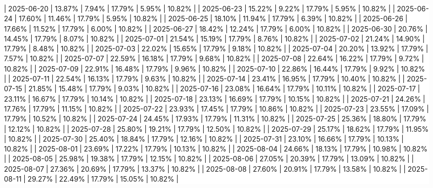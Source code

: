 | 2025-06-20 | 13.87%    | 7.94%       | 17.79%                | 5.95%                | 10.82%     |
| 2025-06-23 | 15.22%    | 9.22%       | 17.79%                | 5.95%                | 10.82%     |
| 2025-06-24 | 17.60%    | 11.46%      | 17.79%                | 5.95%                | 10.82%     |
| 2025-06-25 | 18.10%    | 11.94%      | 17.79%                | 6.39%                | 10.82%     |
| 2025-06-26 | 17.66%    | 11.52%      | 17.79%                | 6.00%                | 10.82%     |
| 2025-06-27 | 18.42%    | 12.24%      | 17.79%                | 6.00%                | 10.82%     |
| 2025-06-30 | 20.76%    | 14.45%      | 17.79%                | 8.07%                | 10.82%     |
| 2025-07-01 | 21.54%    | 15.19%      | 17.79%                | 8.76%                | 10.82%     |
| 2025-07-02 | 21.24%    | 14.90%      | 17.79%                | 8.48%                | 10.82%     |
| 2025-07-03 | 22.02%    | 15.65%      | 17.79%                | 9.18%                | 10.82%     |
| 2025-07-04 | 20.20%    | 13.92%      | 17.79%                | 7.57%                | 10.82%     |
| 2025-07-07 | 22.59%    | 16.18%      | 17.79%                | 9.68%                | 10.82%     |
| 2025-07-08 | 22.64%    | 16.22%      | 17.79%                | 9.72%                | 10.82%     |
| 2025-07-09 | 22.91%    | 16.48%      | 17.79%                | 9.96%                | 10.82%     |
| 2025-07-10 | 22.86%    | 16.44%      | 17.79%                | 9.92%                | 10.82%     |
| 2025-07-11 | 22.54%    | 16.13%      | 17.79%                | 9.63%                | 10.82%     |
| 2025-07-14 | 23.41%    | 16.95%      | 17.79%                | 10.40%               | 10.82%     |
| 2025-07-15 | 21.85%    | 15.48%      | 17.79%                | 9.03%                | 10.82%     |
| 2025-07-16 | 23.08%    | 16.64%      | 17.79%                | 10.11%               | 10.82%     |
| 2025-07-17 | 23.11%    | 16.67%      | 17.79%                | 10.14%               | 10.82%     |
| 2025-07-18 | 23.13%    | 16.69%      | 17.79%                | 10.15%               | 10.82%     |
| 2025-07-21 | 24.26%    | 17.76%      | 17.79%                | 11.15%               | 10.82%     |
| 2025-07-22 | 23.93%    | 17.45%      | 17.79%                | 10.86%               | 10.82%     |
| 2025-07-23 | 23.55%    | 17.09%      | 17.79%                | 10.52%               | 10.82%     |
| 2025-07-24 | 24.45%    | 17.93%      | 17.79%                | 11.31%               | 10.82%     |
| 2025-07-25 | 25.36%    | 18.80%      | 17.79%                | 12.12%               | 10.82%     |
| 2025-07-28 | 25.80%    | 19.21%      | 17.79%                | 12.50%               | 10.82%     |
| 2025-07-29 | 25.17%    | 18.62%      | 17.79%                | 11.95%               | 10.82%     |
| 2025-07-30 | 25.40%    | 18.84%      | 17.79%                | 12.16%               | 10.82%     |
| 2025-07-31 | 23.10%    | 16.66%      | 17.79%                | 10.13%               | 10.82%     |
| 2025-08-01 | 23.69%    | 17.22%      | 17.79%                | 10.13%               | 10.82%     |
| 2025-08-04 | 24.66%    | 18.13%      | 17.79%                | 10.98%               | 10.82%     |
| 2025-08-05 | 25.98%    | 19.38%      | 17.79%                | 12.15%               | 10.82%     |
| 2025-08-06 | 27.05%    | 20.39%      | 17.79%                | 13.09%               | 10.82%     |
| 2025-08-07 | 27.36%    | 20.69%      | 17.79%                | 13.37%               | 10.82%     |
| 2025-08-08 | 27.60%    | 20.91%      | 17.79%                | 13.58%               | 10.82%     |
| 2025-08-11 | 29.27%    | 22.49%      | 17.79%                | 15.05%               | 10.82%     |